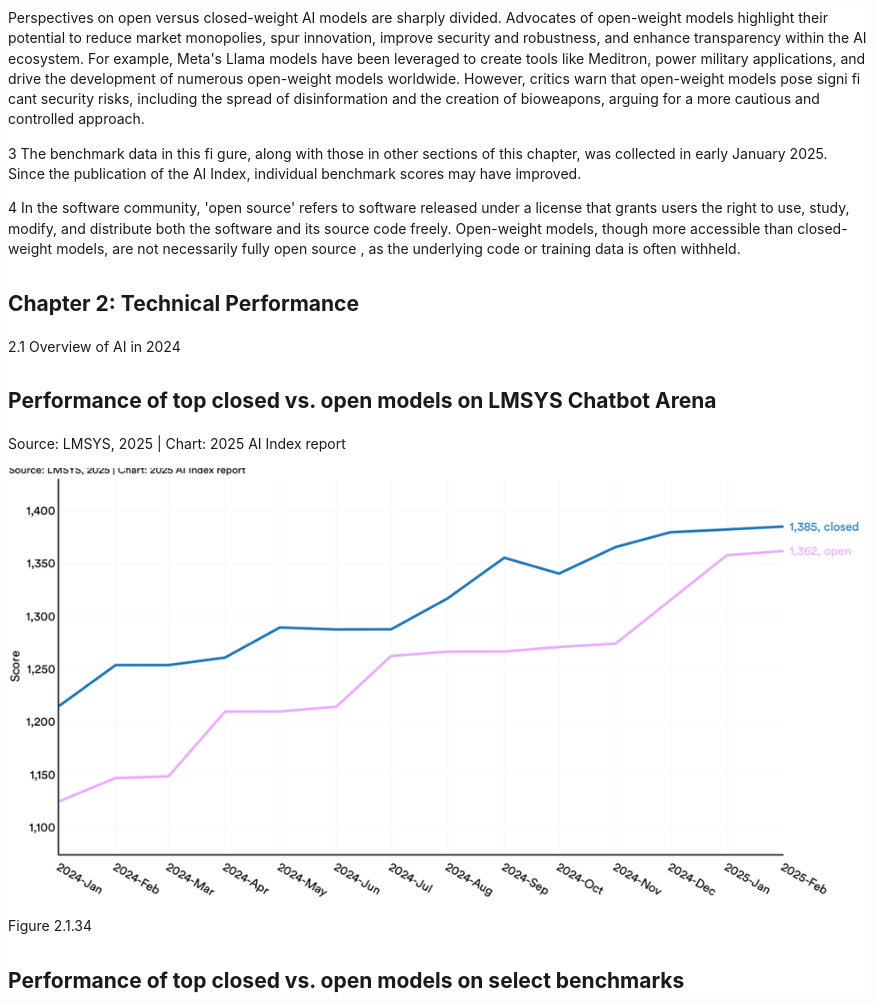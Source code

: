 Perspectives  on  open  versus  closed-weight  AI  models  are sharply divided. Advocates of open-weight models highlight their potential to reduce market monopolies, spur innovation, improve security and robustness, and enhance transparency within the AI ecosystem. For example, Meta's Llama models have  been  leveraged  to  create  tools  like  Meditron,  power military applications, and drive the development of numerous open-weight models worldwide. However, critics warn that open-weight models pose signi fi cant security risks, including the spread of disinformation and the creation of bioweapons, arguing for a more cautious and controlled approach.

3 The benchmark data in this fi gure, along with those in other sections of this chapter, was collected in early January 2025. Since the publication of the AI Index, individual benchmark scores may have improved.

4 In the software community, 'open source' refers to software released under a license that grants users the right to use, study, modify, and distribute both the software and its source code freely. Open-weight models, though more accessible than closed-weight models, are not necessarily fully open source , as the underlying code or training data is often withheld.

## Chapter 2: Technical Performance

2.1 Overview of AI in 2024

## Performance of top closed vs. open models on LMSYS Chatbot Arena

Source: LMSYS, 2025 | Chart: 2025 AI Index report

![Image](hai_ai_index_report_2025_chapter_2-parsed-w-imgs_artifacts/image_000047_7ec069de31bff9eab114c29e9139c8169168e8c339bc08c40f2699b277b6c84e.png)

Figure 2.1.34

## Performance of top closed vs. open models on select benchmarks
